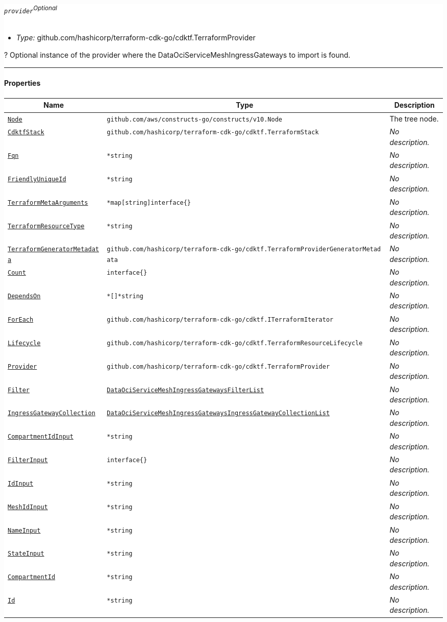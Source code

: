 
###### `provider`<sup>Optional</sup> <a name="provider" id="rhizo-co-terraform-provider-oci.dataOciServiceMeshIngressGateways.DataOciServiceMeshIngressGateways.generateConfigForImport.parameter.provider"></a>

- *Type:* github.com/hashicorp/terraform-cdk-go/cdktf.TerraformProvider

? Optional instance of the provider where the DataOciServiceMeshIngressGateways to import is found.

---

#### Properties <a name="Properties" id="Properties"></a>

| **Name** | **Type** | **Description** |
| --- | --- | --- |
| <code><a href="#rhizo-co-terraform-provider-oci.dataOciServiceMeshIngressGateways.DataOciServiceMeshIngressGateways.property.node">Node</a></code> | <code>github.com/aws/constructs-go/constructs/v10.Node</code> | The tree node. |
| <code><a href="#rhizo-co-terraform-provider-oci.dataOciServiceMeshIngressGateways.DataOciServiceMeshIngressGateways.property.cdktfStack">CdktfStack</a></code> | <code>github.com/hashicorp/terraform-cdk-go/cdktf.TerraformStack</code> | *No description.* |
| <code><a href="#rhizo-co-terraform-provider-oci.dataOciServiceMeshIngressGateways.DataOciServiceMeshIngressGateways.property.fqn">Fqn</a></code> | <code>*string</code> | *No description.* |
| <code><a href="#rhizo-co-terraform-provider-oci.dataOciServiceMeshIngressGateways.DataOciServiceMeshIngressGateways.property.friendlyUniqueId">FriendlyUniqueId</a></code> | <code>*string</code> | *No description.* |
| <code><a href="#rhizo-co-terraform-provider-oci.dataOciServiceMeshIngressGateways.DataOciServiceMeshIngressGateways.property.terraformMetaArguments">TerraformMetaArguments</a></code> | <code>*map[string]interface{}</code> | *No description.* |
| <code><a href="#rhizo-co-terraform-provider-oci.dataOciServiceMeshIngressGateways.DataOciServiceMeshIngressGateways.property.terraformResourceType">TerraformResourceType</a></code> | <code>*string</code> | *No description.* |
| <code><a href="#rhizo-co-terraform-provider-oci.dataOciServiceMeshIngressGateways.DataOciServiceMeshIngressGateways.property.terraformGeneratorMetadata">TerraformGeneratorMetadata</a></code> | <code>github.com/hashicorp/terraform-cdk-go/cdktf.TerraformProviderGeneratorMetadata</code> | *No description.* |
| <code><a href="#rhizo-co-terraform-provider-oci.dataOciServiceMeshIngressGateways.DataOciServiceMeshIngressGateways.property.count">Count</a></code> | <code>interface{}</code> | *No description.* |
| <code><a href="#rhizo-co-terraform-provider-oci.dataOciServiceMeshIngressGateways.DataOciServiceMeshIngressGateways.property.dependsOn">DependsOn</a></code> | <code>*[]*string</code> | *No description.* |
| <code><a href="#rhizo-co-terraform-provider-oci.dataOciServiceMeshIngressGateways.DataOciServiceMeshIngressGateways.property.forEach">ForEach</a></code> | <code>github.com/hashicorp/terraform-cdk-go/cdktf.ITerraformIterator</code> | *No description.* |
| <code><a href="#rhizo-co-terraform-provider-oci.dataOciServiceMeshIngressGateways.DataOciServiceMeshIngressGateways.property.lifecycle">Lifecycle</a></code> | <code>github.com/hashicorp/terraform-cdk-go/cdktf.TerraformResourceLifecycle</code> | *No description.* |
| <code><a href="#rhizo-co-terraform-provider-oci.dataOciServiceMeshIngressGateways.DataOciServiceMeshIngressGateways.property.provider">Provider</a></code> | <code>github.com/hashicorp/terraform-cdk-go/cdktf.TerraformProvider</code> | *No description.* |
| <code><a href="#rhizo-co-terraform-provider-oci.dataOciServiceMeshIngressGateways.DataOciServiceMeshIngressGateways.property.filter">Filter</a></code> | <code><a href="#rhizo-co-terraform-provider-oci.dataOciServiceMeshIngressGateways.DataOciServiceMeshIngressGatewaysFilterList">DataOciServiceMeshIngressGatewaysFilterList</a></code> | *No description.* |
| <code><a href="#rhizo-co-terraform-provider-oci.dataOciServiceMeshIngressGateways.DataOciServiceMeshIngressGateways.property.ingressGatewayCollection">IngressGatewayCollection</a></code> | <code><a href="#rhizo-co-terraform-provider-oci.dataOciServiceMeshIngressGateways.DataOciServiceMeshIngressGatewaysIngressGatewayCollectionList">DataOciServiceMeshIngressGatewaysIngressGatewayCollectionList</a></code> | *No description.* |
| <code><a href="#rhizo-co-terraform-provider-oci.dataOciServiceMeshIngressGateways.DataOciServiceMeshIngressGateways.property.compartmentIdInput">CompartmentIdInput</a></code> | <code>*string</code> | *No description.* |
| <code><a href="#rhizo-co-terraform-provider-oci.dataOciServiceMeshIngressGateways.DataOciServiceMeshIngressGateways.property.filterInput">FilterInput</a></code> | <code>interface{}</code> | *No description.* |
| <code><a href="#rhizo-co-terraform-provider-oci.dataOciServiceMeshIngressGateways.DataOciServiceMeshIngressGateways.property.idInput">IdInput</a></code> | <code>*string</code> | *No description.* |
| <code><a href="#rhizo-co-terraform-provider-oci.dataOciServiceMeshIngressGateways.DataOciServiceMeshIngressGateways.property.meshIdInput">MeshIdInput</a></code> | <code>*string</code> | *No description.* |
| <code><a href="#rhizo-co-terraform-provider-oci.dataOciServiceMeshIngressGateways.DataOciServiceMeshIngressGateways.property.nameInput">NameInput</a></code> | <code>*string</code> | *No description.* |
| <code><a href="#rhizo-co-terraform-provider-oci.dataOciServiceMeshIngressGateways.DataOciServiceMeshIngressGateways.property.stateInput">StateInput</a></code> | <code>*string</code> | *No description.* |
| <code><a href="#rhizo-co-terraform-provider-oci.dataOciServiceMeshIngressGateways.DataOciServiceMeshIngressGateways.property.compartmentId">CompartmentId</a></code> | <code>*string</code> | *No description.* |
| <code><a href="#rhizo-co-terraform-provider-oci.dataOciServiceMeshIngressGateways.DataOciServiceMeshIngressGateways.property.id">Id</a></code> | <code>*string</code> | *No description.* |